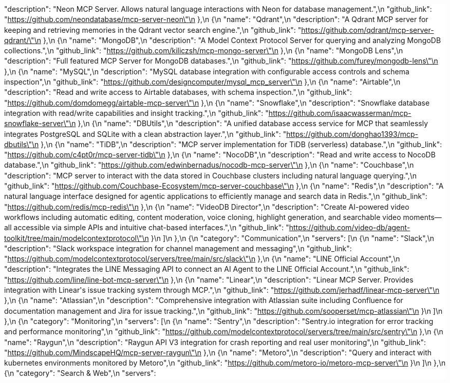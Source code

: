\"description\": \"Neon MCP Server. Allows natural language interactions with Neon for database management.\",\n            \"github_link\": \"https://github.com/neondatabase/mcp-server-neon\"\n          },\n          {\n            \"name\": \"Qdrant\",\n            \"description\": \"A Qdrant MCP server for keeping and retrieving memories in the Qdrant vector search engine.\",\n            \"github_link\": \"https://github.com/qdrant/mcp-server-qdrant/\"\n          },\n          {\n            \"name\": \"MongoDB\",\n            \"description\": \"A Model Context Protocol Server for querying and analyzing MongoDB collections.\",\n            \"github_link\": \"https://github.com/kiliczsh/mcp-mongo-server\"\n          },\n          {\n            \"name\": \"MongoDB Lens\",\n            \"description\": \"Full featured MCP Server for MongoDB databases.\",\n            \"github_link\": \"https://github.com/furey/mongodb-lens\"\n          },\n          {\n            \"name\": \"MySQL\",\n            \"description\": \"MySQL database integration with configurable access controls and schema inspection\",\n            \"github_link\": \"https://github.com/designcomputer/mysql_mcp_server\"\n          },\n          {\n            \"name\": \"Airtable\",\n            \"description\": \"Read and write access to Airtable databases, with schema inspection.\",\n            \"github_link\": \"https://github.com/domdomegg/airtable-mcp-server\"\n          },\n          {\n            \"name\": \"Snowflake\",\n            \"description\": \"Snowflake database integration with read/write capabilities and insight tracking.\",\n            \"github_link\": \"https://github.com/isaacwasserman/mcp-snowflake-server\"\n          },\n          {\n            \"name\": \"DBUtils\",\n            \"description\": \"A unified database access service for MCP that seamlessly integrates PostgreSQL and SQLite with a clean abstraction layer.\",\n            \"github_link\": \"https://github.com/donghao1393/mcp-dbutils\"\n          },\n          {\n            \"name\": \"TiDB\",\n            \"description\": \"MCP server implementation for TiDB (serverless) database.\",\n            \"github_link\": \"https://github.com/c4pt0r/mcp-server-tidb\"\n          },\n          {\n            \"name\": \"NocoDB\",\n            \"description\": \"Read and write access to NocoDB database.\",\n            \"github_link\": \"https://github.com/edwinbernadus/nocodb-mcp-server\"\n          },\n          {\n            \"name\": \"Couchbase\",\n            \"description\": \"MCP server to interact with the data stored in Couchbase clusters including natural language querying.\",\n            \"github_link\": \"https://github.com/Couchbase-Ecosystem/mcp-server-couchbase\"\n          },\n          {\n            \"name\": \"Redis\",\n            \"description\": \"A natural language interface designed for agentic applications to efficiently manage and search data in Redis.\",\n            \"github_link\": \"https://github.com/redis/mcp-redis\"\n          },\n          {\n            \"name\": \"VideoDB Director\",\n            \"description\": \"Create AI-powered video workflows including automatic editing, content moderation, voice cloning, highlight generation, and searchable video moments—all accessible via simple APIs and intuitive chat-based interfaces.\",\n            \"github_link\": \"https://github.com/video-db/agent-toolkit/tree/main/modelcontextprotocol\"\n          }\n        ]\n      },\n      {\n        \"category\": \"Communication\",\n        \"servers\": [\n          {\n            \"name\": \"Slack\",\n            \"description\": \"Slack workspace integration for channel management and messaging\",\n            \"github_link\": \"https://github.com/modelcontextprotocol/servers/tree/main/src/slack\"\n          },\n          {\n            \"name\": \"LINE Official Account\",\n            \"description\": \"Integrates the LINE Messaging API to connect an AI Agent to the LINE Official Account.\",\n            \"github_link\": \"https://github.com/line/line-bot-mcp-server\"\n          },\n          {\n            \"name\": \"Linear\",\n            \"description\": \"Linear MCP Server. Provides integration with Linear's issue tracking system through MCP.\",\n            \"github_link\": \"https://github.com/jerhadf/linear-mcp-server\"\n          },\n          {\n            \"name\": \"Atlassian\",\n            \"description\": \"Comprehensive integration with Atlassian suite including Confluence for documentation management and Jira for issue tracking.\",\n            \"github_link\": \"https://github.com/sooperset/mcp-atlassian\"\n          }\n        ]\n      },\n      {\n        \"category\": \"Monitoring\",\n        \"servers\": [\n          {\n            \"name\": \"Sentry\",\n            \"description\": \"Sentry.io integration for error tracking and performance monitoring\",\n            \"github_link\": \"https://github.com/modelcontextprotocol/servers/tree/main/src/sentry\"\n          },\n          {\n            \"name\": \"Raygun\",\n            \"description\": \"Raygun API V3 integration for crash reporting and real user monitoring\",\n            \"github_link\": \"https://github.com/MindscapeHQ/mcp-server-raygun\"\n          },\n          {\n            \"name\": \"Metoro\",\n            \"description\": \"Query and interact with kubernetes environments monitored by Metoro\",\n            \"github_link\": \"https://github.com/metoro-io/metoro-mcp-server\"\n          }\n        ]\n      },\n      {\n        \"category\": \"Search & Web\",\n        \"servers\":
